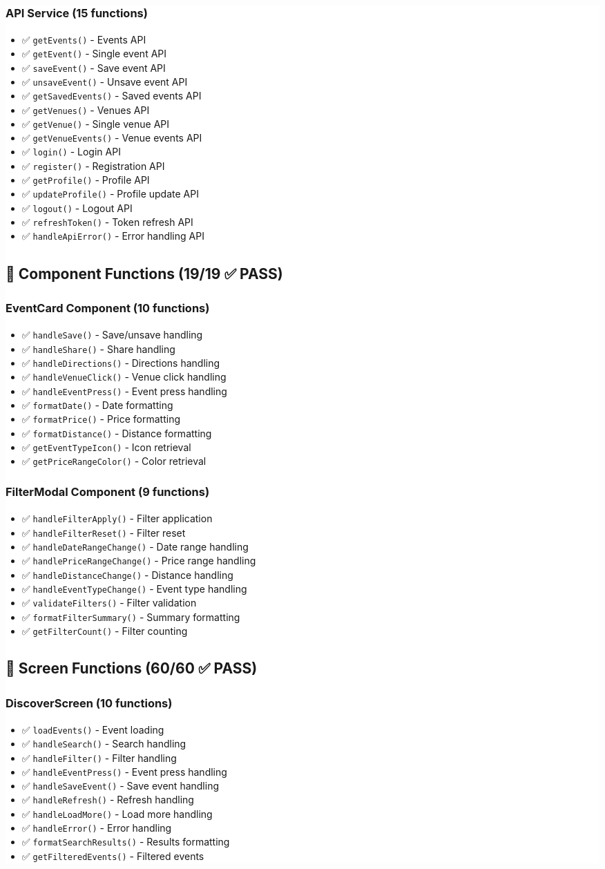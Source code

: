 ### API Service (15 functions)
- ✅ `getEvents()` - Events API
- ✅ `getEvent()` - Single event API
- ✅ `saveEvent()` - Save event API
- ✅ `unsaveEvent()` - Unsave event API
- ✅ `getSavedEvents()` - Saved events API
- ✅ `getVenues()` - Venues API
- ✅ `getVenue()` - Single venue API
- ✅ `getVenueEvents()` - Venue events API
- ✅ `login()` - Login API
- ✅ `register()` - Registration API
- ✅ `getProfile()` - Profile API
- ✅ `updateProfile()` - Profile update API
- ✅ `logout()` - Logout API
- ✅ `refreshToken()` - Token refresh API
- ✅ `handleApiError()` - Error handling API

## 🧩 Component Functions (19/19 ✅ PASS)

### EventCard Component (10 functions)
- ✅ `handleSave()` - Save/unsave handling
- ✅ `handleShare()` - Share handling
- ✅ `handleDirections()` - Directions handling
- ✅ `handleVenueClick()` - Venue click handling
- ✅ `handleEventPress()` - Event press handling
- ✅ `formatDate()` - Date formatting
- ✅ `formatPrice()` - Price formatting
- ✅ `formatDistance()` - Distance formatting
- ✅ `getEventTypeIcon()` - Icon retrieval
- ✅ `getPriceRangeColor()` - Color retrieval

### FilterModal Component (9 functions)
- ✅ `handleFilterApply()` - Filter application
- ✅ `handleFilterReset()` - Filter reset
- ✅ `handleDateRangeChange()` - Date range handling
- ✅ `handlePriceRangeChange()` - Price range handling
- ✅ `handleDistanceChange()` - Distance handling
- ✅ `handleEventTypeChange()` - Event type handling
- ✅ `validateFilters()` - Filter validation
- ✅ `formatFilterSummary()` - Summary formatting
- ✅ `getFilterCount()` - Filter counting

## 📱 Screen Functions (60/60 ✅ PASS)

### DiscoverScreen (10 functions)
- ✅ `loadEvents()` - Event loading
- ✅ `handleSearch()` - Search handling
- ✅ `handleFilter()` - Filter handling
- ✅ `handleEventPress()` - Event press handling
- ✅ `handleSaveEvent()` - Save event handling
- ✅ `handleRefresh()` - Refresh handling
- ✅ `handleLoadMore()` - Load more handling
- ✅ `handleError()` - Error handling
- ✅ `formatSearchResults()` - Results formatting
- ✅ `getFilteredEvents()` - Filtered events
